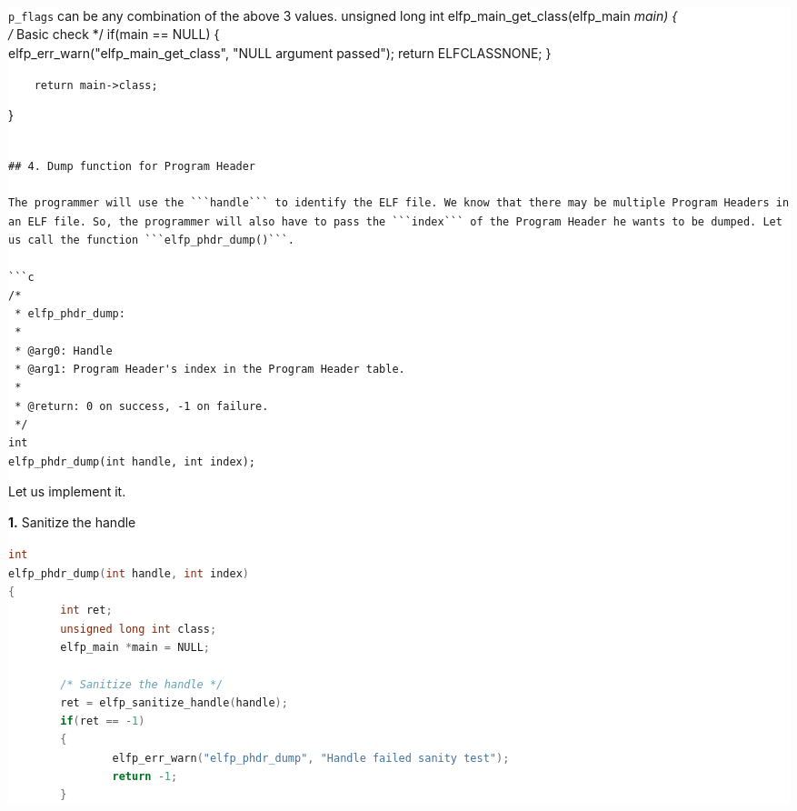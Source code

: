```p_flags``` can be any combination of the above 3 values.
unsigned long int
elfp_main_get_class(elfp_main *main)
{       
        /* Basic check */
        if(main == NULL)
        {       
                elfp_err_warn("elfp_main_get_class", "NULL argument passed");
                return ELFCLASSNONE;
        }
        
        return main->class;
}
```

## 4. Dump function for Program Header

The programmer will use the ```handle``` to identify the ELF file. We know that there may be multiple Program Headers in an ELF file. So, the programmer will also have to pass the ```index``` of the Program Header he wants to be dumped. Let us call the function ```elfp_phdr_dump()```.

```c
/*
 * elfp_phdr_dump:
 *
 * @arg0: Handle
 * @arg1: Program Header's index in the Program Header table.
 *
 * @return: 0 on success, -1 on failure.
 */
int
elfp_phdr_dump(int handle, int index);
```

Let us implement it.

**1.** Sanitize the handle

```c
int
elfp_phdr_dump(int handle, int index)
{
        int ret;
        unsigned long int class;
        elfp_main *main = NULL;

        /* Sanitize the handle */
        ret = elfp_sanitize_handle(handle);
        if(ret == -1)
        {
                elfp_err_warn("elfp_phdr_dump", "Handle failed sanity test");
                return -1;
        }
```
